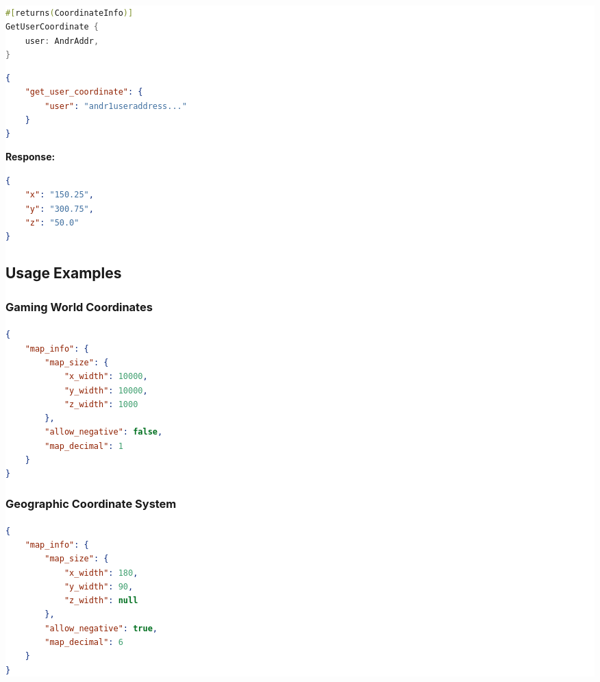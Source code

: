 ```rust
#[returns(CoordinateInfo)]
GetUserCoordinate {
    user: AndrAddr,
}
```

```json
{
    "get_user_coordinate": {
        "user": "andr1useraddress..."
    }
}
```

**Response:**
```json
{
    "x": "150.25",
    "y": "300.75",
    "z": "50.0"
}
```

## Usage Examples

### Gaming World Coordinates
```json
{
    "map_info": {
        "map_size": {
            "x_width": 10000,
            "y_width": 10000,
            "z_width": 1000
        },
        "allow_negative": false,
        "map_decimal": 1
    }
}
```

### Geographic Coordinate System
```json
{
    "map_info": {
        "map_size": {
            "x_width": 180,
            "y_width": 90,
            "z_width": null
        },
        "allow_negative": true,
        "map_decimal": 6
    }
}
```
